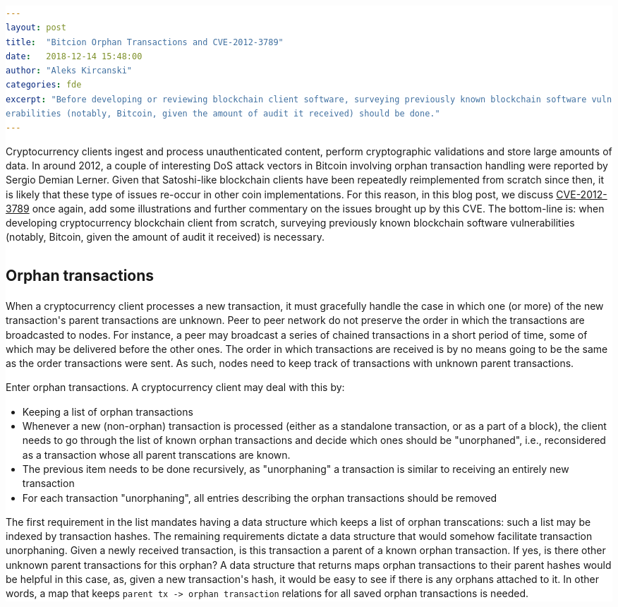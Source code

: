 ```yaml
---
layout: post
title:  "Bitcion Orphan Transactions and CVE-2012-3789"
date:   2018-12-14 15:48:00
author: "Aleks Kircanski"
categories: fde 
excerpt: "Before developing or reviewing blockchain client software, surveying previously known blockchain software vulnerabilities (notably, Bitcoin, given the amount of audit it received) should be done."
---
```


Cryptocurrency clients ingest and process unauthenticated content, perform cryptographic validations and store large amounts of data. In around 2012, a couple of interesting DoS attack vectors in Bitcoin involving orphan transaction handling were reported by Sergio Demian Lerner. Given that Satoshi-like blockchain clients have been repeatedly reimplemented from scratch since then, it is likely that these type of issues re-occur in other coin implementations. For this reason, in this blog post, we discuss [CVE-2012-3789](https://en.bitcoin.it/wiki/CVE-2012-3789) once again, add some illustrations and further commentary on the issues brought up by this CVE. The bottom-line is: when developing cryptocurrency blockchain client from scratch, surveying previously known blockchain software vulnerabilities (notably, Bitcoin, given the amount of audit it received) is necessary.

## Orphan transactions 

When a cryptocurrency client processes a new transaction, it must gracefully handle the case in which one (or more) of the new transaction's parent transactions are unknown. Peer to peer network do not preserve the order in which the transactions are broadcasted to nodes. For instance, a peer may broadcast a series of chained transactions in a short period of time, some of which may be delivered before the other ones. The order in which transactions are received is by no means going to be the same as the order transactions were sent. As such, nodes need to keep track of transactions with unknown parent transactions. 

Enter orphan transactions. A cryptocurrency client may deal with this by:

* Keeping a list of orphan transactions
* Whenever a new (non-orphan) transaction is processed (either as a standalone transaction, or as a part of a block), the client needs to go through the list of known orphan transactions and decide which ones should be "unorphaned", i.e., reconsidered as a transaction whose all parent transcations are known.
* The previous item needs to be done recursively, as "unorphaning" a transaction is similar to receiving an entirely new transaction
* For each transaction "unorphaning", all entries describing the orphan transactions should be removed

The first requirement in the list mandates having a data structure which keeps a list of orphan transcations: such a list may be indexed by transaction hashes. The remaining requirements dictate a data structure that would somehow facilitate transaction unorphaning. Given a newly received transaction, is this transaction a parent of a known orphan transaction. If yes, is there other unknown parent transactions for this orphan? A data structure that returns maps orphan transactions to their parent hashes would be helpful in this case, as, given a new transaction's hash, it would be easy to see if there is any orphans attached to it.  In other words, a map that keeps `parent tx -> orphan transaction` relations for all saved orphan transactions is needed. 
